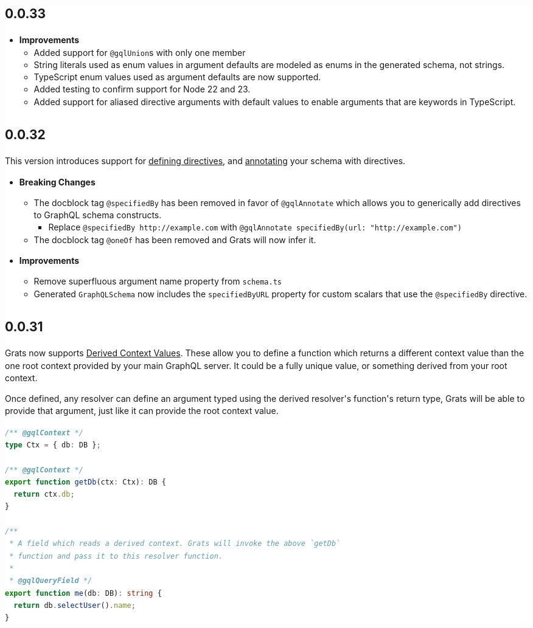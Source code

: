 ## 0.0.33

- **Improvements**
  - Added support for `@gqlUnion`s with only one member
  - String literals used as enum values in argument defaults are modeled as enums in the generated schema, not strings.
  - TypeScript enum values used as argument defaults are now supported.
  - Added testing to confirm support for Node 22 and 23.
  - Added support for aliased directive arguments with default values to enable arguments that are keywords in TypeScript.

## 0.0.32

This version introduces support for [defining directives](../04-docblock-tags/11-directive-definitions.mdx), and [annotating](../04-docblock-tags/12-directive-annotations.mdx) your schema with directives.

- **Breaking Changes**

  - The docblock tag `@specifiedBy` has been removed in favor of `@gqlAnnotate` which allows you to generically add directives to GraphQL schema constructs.
    - Replace `@specifiedBy http://example.com` with `@gqlAnnotate specifiedBy(url: "http://example.com")`
  - The docblock tag `@oneOf` has been removed and Grats will now infer it.

- **Improvements**
  - Remove superfluous argument name property from `schema.ts`
  - Generated `GraphQLSchema` now includes the `specifiedByURL` property for custom scalars that use the `@specifiedBy` directive.

## 0.0.31

Grats now supports [Derived Context Values](https://grats.capt.dev/docs/docblock-tags/context/#derived-context-values). These allow you to define a function which returns a different context value than the one root context provided by your main GraphQL server. It could be a fully unique value, or something derived from your root context.

Once defined, any resolver can define an argument typed using the derived resolver's function's return type, Grats will be able to provide that argument, just like it can provide the root context value.

```ts
/** @gqlContext */
type Ctx = { db: DB };

/** @gqlContext */
export function getDb(ctx: Ctx): DB {
  return ctx.db;
}

/**
 * A field which reads a derived context. Grats will invoke the above `getDb`
 * function and pass it to this resolver function.
 *
 * @gqlQueryField */
export function me(db: DB): string {
  return db.selectUser().name;
}
```
